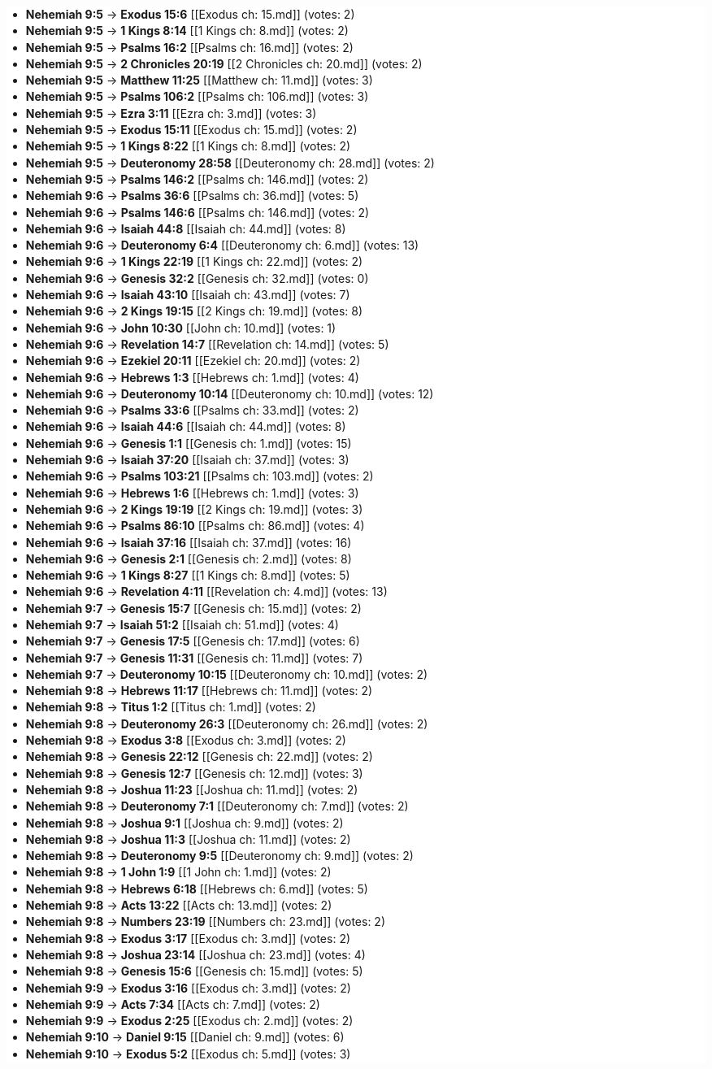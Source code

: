 - **Nehemiah 9:5** → **Exodus 15:6** [[Exodus ch: 15.md]] (votes: 2)
- **Nehemiah 9:5** → **1 Kings 8:14** [[1 Kings ch: 8.md]] (votes: 2)
- **Nehemiah 9:5** → **Psalms 16:2** [[Psalms ch: 16.md]] (votes: 2)
- **Nehemiah 9:5** → **2 Chronicles 20:19** [[2 Chronicles ch: 20.md]] (votes: 2)
- **Nehemiah 9:5** → **Matthew 11:25** [[Matthew ch: 11.md]] (votes: 3)
- **Nehemiah 9:5** → **Psalms 106:2** [[Psalms ch: 106.md]] (votes: 3)
- **Nehemiah 9:5** → **Ezra 3:11** [[Ezra ch: 3.md]] (votes: 3)
- **Nehemiah 9:5** → **Exodus 15:11** [[Exodus ch: 15.md]] (votes: 2)
- **Nehemiah 9:5** → **1 Kings 8:22** [[1 Kings ch: 8.md]] (votes: 2)
- **Nehemiah 9:5** → **Deuteronomy 28:58** [[Deuteronomy ch: 28.md]] (votes: 2)
- **Nehemiah 9:5** → **Psalms 146:2** [[Psalms ch: 146.md]] (votes: 2)
- **Nehemiah 9:6** → **Psalms 36:6** [[Psalms ch: 36.md]] (votes: 5)
- **Nehemiah 9:6** → **Psalms 146:6** [[Psalms ch: 146.md]] (votes: 2)
- **Nehemiah 9:6** → **Isaiah 44:8** [[Isaiah ch: 44.md]] (votes: 8)
- **Nehemiah 9:6** → **Deuteronomy 6:4** [[Deuteronomy ch: 6.md]] (votes: 13)
- **Nehemiah 9:6** → **1 Kings 22:19** [[1 Kings ch: 22.md]] (votes: 2)
- **Nehemiah 9:6** → **Genesis 32:2** [[Genesis ch: 32.md]] (votes: 0)
- **Nehemiah 9:6** → **Isaiah 43:10** [[Isaiah ch: 43.md]] (votes: 7)
- **Nehemiah 9:6** → **2 Kings 19:15** [[2 Kings ch: 19.md]] (votes: 8)
- **Nehemiah 9:6** → **John 10:30** [[John ch: 10.md]] (votes: 1)
- **Nehemiah 9:6** → **Revelation 14:7** [[Revelation ch: 14.md]] (votes: 5)
- **Nehemiah 9:6** → **Ezekiel 20:11** [[Ezekiel ch: 20.md]] (votes: 2)
- **Nehemiah 9:6** → **Hebrews 1:3** [[Hebrews ch: 1.md]] (votes: 4)
- **Nehemiah 9:6** → **Deuteronomy 10:14** [[Deuteronomy ch: 10.md]] (votes: 12)
- **Nehemiah 9:6** → **Psalms 33:6** [[Psalms ch: 33.md]] (votes: 2)
- **Nehemiah 9:6** → **Isaiah 44:6** [[Isaiah ch: 44.md]] (votes: 8)
- **Nehemiah 9:6** → **Genesis 1:1** [[Genesis ch: 1.md]] (votes: 15)
- **Nehemiah 9:6** → **Isaiah 37:20** [[Isaiah ch: 37.md]] (votes: 3)
- **Nehemiah 9:6** → **Psalms 103:21** [[Psalms ch: 103.md]] (votes: 2)
- **Nehemiah 9:6** → **Hebrews 1:6** [[Hebrews ch: 1.md]] (votes: 3)
- **Nehemiah 9:6** → **2 Kings 19:19** [[2 Kings ch: 19.md]] (votes: 3)
- **Nehemiah 9:6** → **Psalms 86:10** [[Psalms ch: 86.md]] (votes: 4)
- **Nehemiah 9:6** → **Isaiah 37:16** [[Isaiah ch: 37.md]] (votes: 16)
- **Nehemiah 9:6** → **Genesis 2:1** [[Genesis ch: 2.md]] (votes: 8)
- **Nehemiah 9:6** → **1 Kings 8:27** [[1 Kings ch: 8.md]] (votes: 5)
- **Nehemiah 9:6** → **Revelation 4:11** [[Revelation ch: 4.md]] (votes: 13)
- **Nehemiah 9:7** → **Genesis 15:7** [[Genesis ch: 15.md]] (votes: 2)
- **Nehemiah 9:7** → **Isaiah 51:2** [[Isaiah ch: 51.md]] (votes: 4)
- **Nehemiah 9:7** → **Genesis 17:5** [[Genesis ch: 17.md]] (votes: 6)
- **Nehemiah 9:7** → **Genesis 11:31** [[Genesis ch: 11.md]] (votes: 7)
- **Nehemiah 9:7** → **Deuteronomy 10:15** [[Deuteronomy ch: 10.md]] (votes: 2)
- **Nehemiah 9:8** → **Hebrews 11:17** [[Hebrews ch: 11.md]] (votes: 2)
- **Nehemiah 9:8** → **Titus 1:2** [[Titus ch: 1.md]] (votes: 2)
- **Nehemiah 9:8** → **Deuteronomy 26:3** [[Deuteronomy ch: 26.md]] (votes: 2)
- **Nehemiah 9:8** → **Exodus 3:8** [[Exodus ch: 3.md]] (votes: 2)
- **Nehemiah 9:8** → **Genesis 22:12** [[Genesis ch: 22.md]] (votes: 2)
- **Nehemiah 9:8** → **Genesis 12:7** [[Genesis ch: 12.md]] (votes: 3)
- **Nehemiah 9:8** → **Joshua 11:23** [[Joshua ch: 11.md]] (votes: 2)
- **Nehemiah 9:8** → **Deuteronomy 7:1** [[Deuteronomy ch: 7.md]] (votes: 2)
- **Nehemiah 9:8** → **Joshua 9:1** [[Joshua ch: 9.md]] (votes: 2)
- **Nehemiah 9:8** → **Joshua 11:3** [[Joshua ch: 11.md]] (votes: 2)
- **Nehemiah 9:8** → **Deuteronomy 9:5** [[Deuteronomy ch: 9.md]] (votes: 2)
- **Nehemiah 9:8** → **1 John 1:9** [[1 John ch: 1.md]] (votes: 2)
- **Nehemiah 9:8** → **Hebrews 6:18** [[Hebrews ch: 6.md]] (votes: 5)
- **Nehemiah 9:8** → **Acts 13:22** [[Acts ch: 13.md]] (votes: 2)
- **Nehemiah 9:8** → **Numbers 23:19** [[Numbers ch: 23.md]] (votes: 2)
- **Nehemiah 9:8** → **Exodus 3:17** [[Exodus ch: 3.md]] (votes: 2)
- **Nehemiah 9:8** → **Joshua 23:14** [[Joshua ch: 23.md]] (votes: 4)
- **Nehemiah 9:8** → **Genesis 15:6** [[Genesis ch: 15.md]] (votes: 5)
- **Nehemiah 9:9** → **Exodus 3:16** [[Exodus ch: 3.md]] (votes: 2)
- **Nehemiah 9:9** → **Acts 7:34** [[Acts ch: 7.md]] (votes: 2)
- **Nehemiah 9:9** → **Exodus 2:25** [[Exodus ch: 2.md]] (votes: 2)
- **Nehemiah 9:10** → **Daniel 9:15** [[Daniel ch: 9.md]] (votes: 6)
- **Nehemiah 9:10** → **Exodus 5:2** [[Exodus ch: 5.md]] (votes: 3)